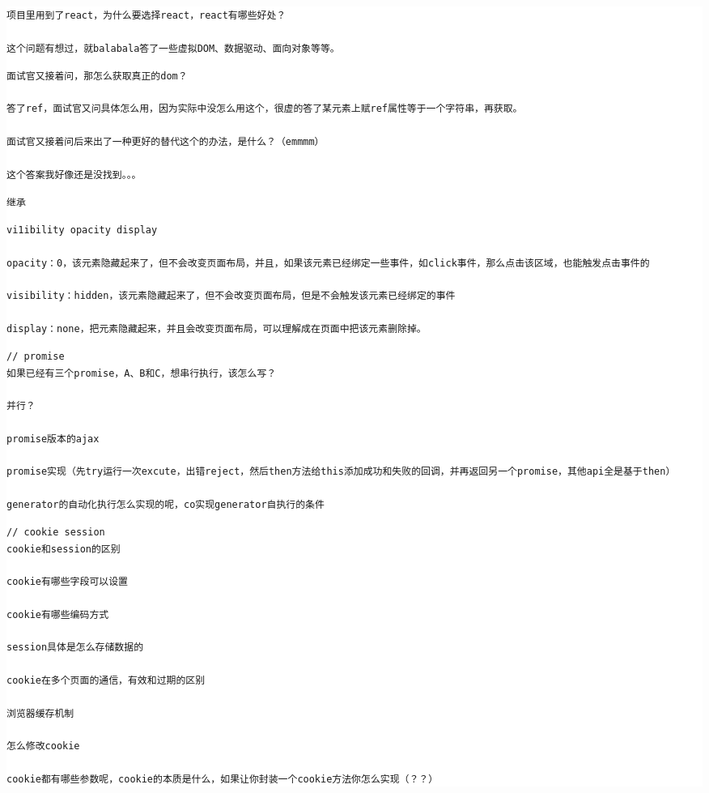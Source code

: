 ```
项目里用到了react，为什么要选择react，react有哪些好处？

这个问题有想过，就balabala答了一些虚拟DOM、数据驱动、面向对象等等。
```

```
面试官又接着问，那怎么获取真正的dom？

答了ref，面试官又问具体怎么用，因为实际中没怎么用这个，很虚的答了某元素上赋ref属性等于一个字符串，再获取。

面试官又接着问后来出了一种更好的替代这个的办法，是什么？（emmmm）

这个答案我好像还是没找到。。。
```

```
继承
```

```
vi1ibility opacity display

opacity：0，该元素隐藏起来了，但不会改变页面布局，并且，如果该元素已经绑定一些事件，如click事件，那么点击该区域，也能触发点击事件的

visibility：hidden，该元素隐藏起来了，但不会改变页面布局，但是不会触发该元素已经绑定的事件

display：none，把元素隐藏起来，并且会改变页面布局，可以理解成在页面中把该元素删除掉。
```

```
// promise
如果已经有三个promise，A、B和C，想串行执行，该怎么写？

并行？

promise版本的ajax

promise实现（先try运行一次excute，出错reject，然后then方法给this添加成功和失败的回调，并再返回另一个promise，其他api全是基于then）

generator的自动化执行怎么实现的呢，co实现generator自执行的条件
```

```
// cookie session
cookie和session的区别

cookie有哪些字段可以设置

cookie有哪些编码方式

session具体是怎么存储数据的

cookie在多个页面的通信，有效和过期的区别

浏览器缓存机制

怎么修改cookie

cookie都有哪些参数呢，cookie的本质是什么，如果让你封装一个cookie方法你怎么实现（？？）
```
